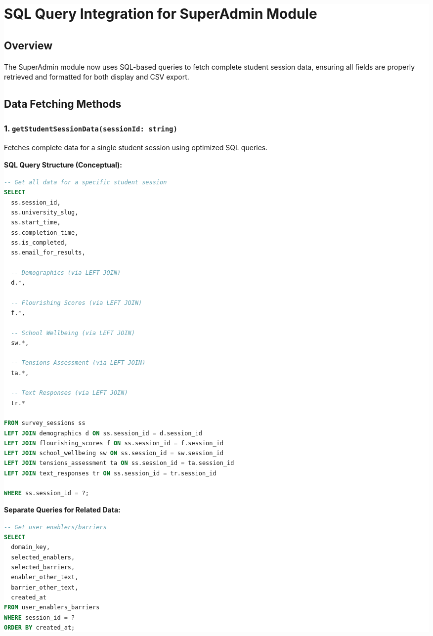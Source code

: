 # SQL Query Integration for SuperAdmin Module

## Overview

The SuperAdmin module now uses SQL-based queries to fetch complete student session data, ensuring all fields are properly retrieved and formatted for both display and CSV export.

## Data Fetching Methods

### 1. `getStudentSessionData(sessionId: string)`

Fetches complete data for a single student session using optimized SQL queries.

**SQL Query Structure (Conceptual):**
```sql
-- Get all data for a specific student session
SELECT 
  ss.session_id,
  ss.university_slug,
  ss.start_time,
  ss.completion_time,
  ss.is_completed,
  ss.email_for_results,
  
  -- Demographics (via LEFT JOIN)
  d.*,
  
  -- Flourishing Scores (via LEFT JOIN)
  f.*,
  
  -- School Wellbeing (via LEFT JOIN)
  sw.*,
  
  -- Tensions Assessment (via LEFT JOIN)
  ta.*,
  
  -- Text Responses (via LEFT JOIN)
  tr.*

FROM survey_sessions ss
LEFT JOIN demographics d ON ss.session_id = d.session_id
LEFT JOIN flourishing_scores f ON ss.session_id = f.session_id
LEFT JOIN school_wellbeing sw ON ss.session_id = sw.session_id
LEFT JOIN tensions_assessment ta ON ss.session_id = ta.session_id
LEFT JOIN text_responses tr ON ss.session_id = tr.session_id

WHERE ss.session_id = ?;
```

**Separate Queries for Related Data:**
```sql
-- Get user enablers/barriers
SELECT 
  domain_key,
  selected_enablers,
  selected_barriers,
  enabler_other_text,
  barrier_other_text,
  created_at
FROM user_enablers_barriers
WHERE session_id = ?
ORDER BY created_at;

```